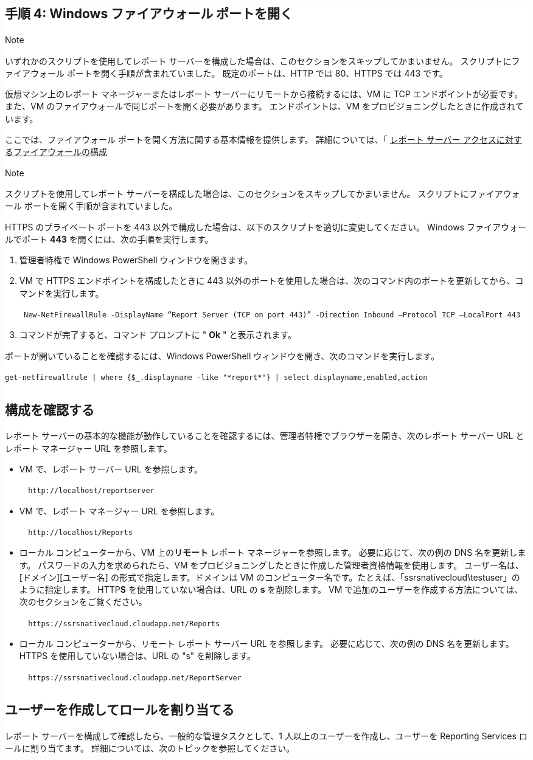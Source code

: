 ## <a name="step-4-open-windows-firewall-port"></a>手順 4: Windows ファイアウォール ポートを開く
> [!NOTE]
> いずれかのスクリプトを使用してレポート サーバーを構成した場合は、このセクションをスキップしてかまいません。 スクリプトにファイアウォール ポートを開く手順が含まれていました。 既定のポートは、HTTP では 80、HTTPS では 443 です。
> 
> 

仮想マシン上のレポート マネージャーまたはレポート サーバーにリモートから接続するには、VM に TCP エンドポイントが必要です。 また、VM のファイアウォールで同じポートを開く必要があります。 エンドポイントは、VM をプロビジョニングしたときに作成されています。

ここでは、ファイアウォール ポートを開く方法に関する基本情報を提供します。 詳細については、「 [レポート サーバー アクセスに対するファイアウォールの構成](https://technet.microsoft.com/library/bb934283.aspx)

> [!NOTE]
> スクリプトを使用してレポート サーバーを構成した場合は、このセクションをスキップしてかまいません。 スクリプトにファイアウォール ポートを開く手順が含まれていました。
> 
> 

HTTPS のプライベート ポートを 443 以外で構成した場合は、以下のスクリプトを適切に変更してください。 Windows ファイアウォールでポート **443** を開くには、次の手順を実行します。

1. 管理者特権で Windows PowerShell ウィンドウを開きます。
2. VM で HTTPS エンドポイントを構成したときに 443 以外のポートを使用した場合は、次のコマンド内のポートを更新してから、コマンドを実行します。
   
        New-NetFirewallRule -DisplayName “Report Server (TCP on port 443)” -Direction Inbound –Protocol TCP –LocalPort 443
3. コマンドが完了すると、コマンド プロンプトに " **Ok** " と表示されます。

ポートが開いていることを確認するには、Windows PowerShell ウィンドウを開き、次のコマンドを実行します。

    get-netfirewallrule | where {$_.displayname -like "*report*"} | select displayname,enabled,action

## <a name="verify-the-configuration"></a>構成を確認する
レポート サーバーの基本的な機能が動作していることを確認するには、管理者特権でブラウザーを開き、次のレポート サーバー URL とレポート マネージャー URL を参照します。

* VM で、レポート サーバー URL を参照します。
  
        http://localhost/reportserver
* VM で、レポート マネージャー URL を参照します。
  
        http://localhost/Reports
* ローカル コンピューターから、VM 上の**リモート** レポート マネージャーを参照します。 必要に応じて、次の例の DNS 名を更新します。 パスワードの入力を求められたら、VM をプロビジョニングしたときに作成した管理者資格情報を使用します。 ユーザー名は、[ドメイン]\[ユーザー名] の形式で指定します。ドメインは VM のコンピューター名です。たとえば、「ssrsnativecloud\testuser」のように指定します。 HTTP**S** を使用していない場合は、URL の **s** を削除します。 VM で追加のユーザーを作成する方法については、次のセクションをご覧ください。
  
        https://ssrsnativecloud.cloudapp.net/Reports
* ローカル コンピューターから、リモート レポート サーバー URL を参照します。 必要に応じて、次の例の DNS 名を更新します。 HTTPS を使用していない場合は、URL の "s" を削除します。
  
        https://ssrsnativecloud.cloudapp.net/ReportServer

## <a name="create-users-and-assign-roles"></a>ユーザーを作成してロールを割り当てる
レポート サーバーを構成して確認したら、一般的な管理タスクとして、1 人以上のユーザーを作成し、ユーザーを Reporting Services ロールに割り当てます。 詳細については、次のトピックを参照してください。

